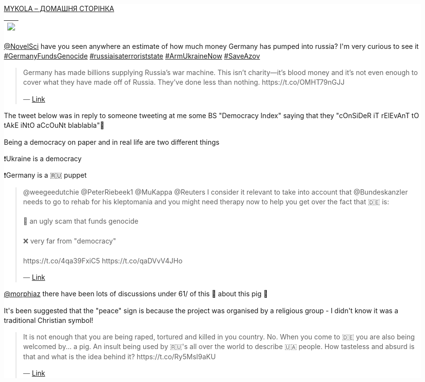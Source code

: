 [MYKOLA – ДОМАШНЯ СТОРІНКА](https://mein-freund-mykola.de/)

| [![](https://pbs.twimg.com/media/FarFw71XEAAZLD5.jpg)](https://pbs.twimg.com/media/FarFw71XEAAZLD5.jpg) |
| :-: |

[@NovelSci](https://twitter.com/NovelSci) have you seen anywhere an estimate of how much money Germany has pumped into russia? I'm very curious to see it
[#GermanyFundsGenocide](https://twitter.com/hashtag/GermanyFundsGenocide) [#russiaisaterroriststate](https://twitter.com/hashtag/russiaisaterroriststate) [#ArmUkraineNow](https://twitter.com/hashtag/ArmUkraineNow) [#SaveAzov](https://twitter.com/hashtag/SaveAzov)

<blockquote class="twitter-tweet">
    <p lang="en" dir="ltr">
    Germany has made billions supplying Russia’s war machine. This isn’t charity—it’s blood money and it’s not even enough to cover what they have made off of Russia. They’ve done less than nothing. https://t.co/OMHT79nGJJ<br />
    </p>
    &mdash; <a href="https://twitter.com/NovelSci/status/1562139318000537600">Link</a>
</blockquote>

The tweet below was in reply to someone tweeting at me some BS "Democracy Index" saying that they "cOnSiDeR iT rElEvAnT tO tAkE iNtO aCcOuNt blablabla"🤣

Being a democracy on paper and in real life are two different things

❗️Ukraine is a democracy

❗️Germany is a 🇷🇺 puppet

<blockquote class="twitter-tweet">
    <p lang="en" dir="ltr">
    @weegeedutchie @PeterRiebeek1 @MuKappa @Reuters I consider it relevant to take into account that @Bundeskanzler needs to go to rehab for his kleptomania and you might need therapy now to help you get over the fact that 🇩🇪 is:<br />
    <br />
    🚨 an ugly scam that funds genocide<br />
    <br />
    ❌  very far from &#34;democracy&#34;<br />
    <br />
    https://t.co/4qa39FxiC5 https://t.co/qaDVvV4JHo<br />
    </p>
    &mdash; <a href="https://twitter.com/cryptodrftng/status/1561524047850229760">Link</a>
</blockquote>

[@morphiaz](https://twitter.com/morphiaz) there have been lots of discussions under 61/ of this 🧵 about this pig 🥲

It's been suggested that the "peace" sign is because the project was organised by a religious group - I didn't know it was a traditional Christian symbol!

<blockquote class="twitter-tweet">
    <p lang="en" dir="ltr">
    It is not enough that you are being raped, tortured and killed in you country. No. When you come to 🇩🇪 you are also being welcomed by... a pig. An insult being used by 🇷🇺&#39;s all over the world to describe 🇺🇦 people. How tasteless and absurd is that and what is the idea behind it? https://t.co/Ry5MsI9aKU<br />
    </p>
    &mdash; <a href="https://twitter.com/morphiaz/status/1562180228054749184">Link</a>
</blockquote>
